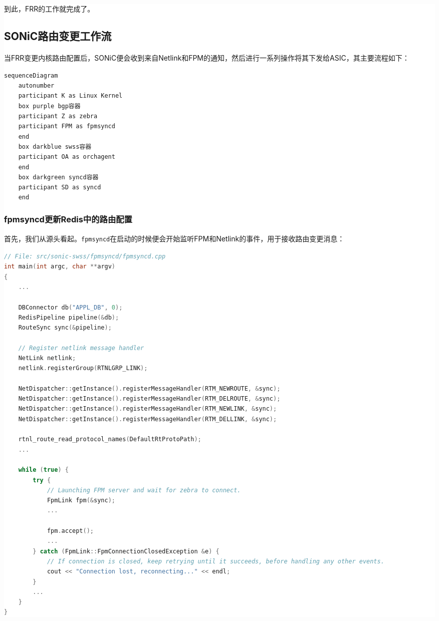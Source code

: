 到此，FRR的工作就完成了。

## SONiC路由变更工作流

当FRR变更内核路由配置后，SONiC便会收到来自Netlink和FPM的通知，然后进行一系列操作将其下发给ASIC，其主要流程如下：

```mermaid
sequenceDiagram
    autonumber
    participant K as Linux Kernel
    box purple bgp容器
    participant Z as zebra
    participant FPM as fpmsyncd
    end
    box darkblue swss容器
    participant OA as orchagent
    end
    box darkgreen syncd容器
    participant SD as syncd
    end
```

### fpmsyncd更新Redis中的路由配置

首先，我们从源头看起。`fpmsyncd`在启动的时候便会开始监听FPM和Netlink的事件，用于接收路由变更消息：

```cpp
// File: src/sonic-swss/fpmsyncd/fpmsyncd.cpp
int main(int argc, char **argv)
{
    ...

    DBConnector db("APPL_DB", 0);
    RedisPipeline pipeline(&db);
    RouteSync sync(&pipeline);
    
    // Register netlink message handler
    NetLink netlink;
    netlink.registerGroup(RTNLGRP_LINK);

    NetDispatcher::getInstance().registerMessageHandler(RTM_NEWROUTE, &sync);
    NetDispatcher::getInstance().registerMessageHandler(RTM_DELROUTE, &sync);
    NetDispatcher::getInstance().registerMessageHandler(RTM_NEWLINK, &sync);
    NetDispatcher::getInstance().registerMessageHandler(RTM_DELLINK, &sync);

    rtnl_route_read_protocol_names(DefaultRtProtoPath);
    ...

    while (true) {
        try {
            // Launching FPM server and wait for zebra to connect.
            FpmLink fpm(&sync);
            ...

            fpm.accept();
            ...
        } catch (FpmLink::FpmConnectionClosedException &e) {
            // If connection is closed, keep retrying until it succeeds, before handling any other events.
            cout << "Connection lost, reconnecting..." << endl;
        }
        ...
    }
}
```
